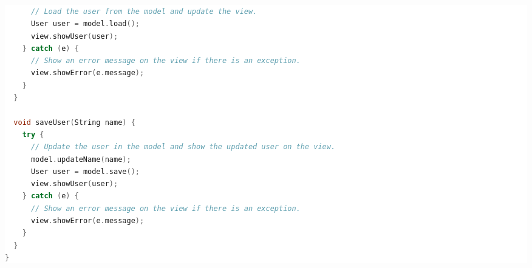 ```cpp
      // Load the user from the model and update the view.
      User user = model.load();
      view.showUser(user);
    } catch (e) {
      // Show an error message on the view if there is an exception.
      view.showError(e.message);
    }
  }

  void saveUser(String name) {
    try {
      // Update the user in the model and show the updated user on the view.
      model.updateName(name);
      User user = model.save();
      view.showUser(user);
    } catch (e) {
      // Show an error message on the view if there is an exception.
      view.showError(e.message);
    }
  }
}

```

